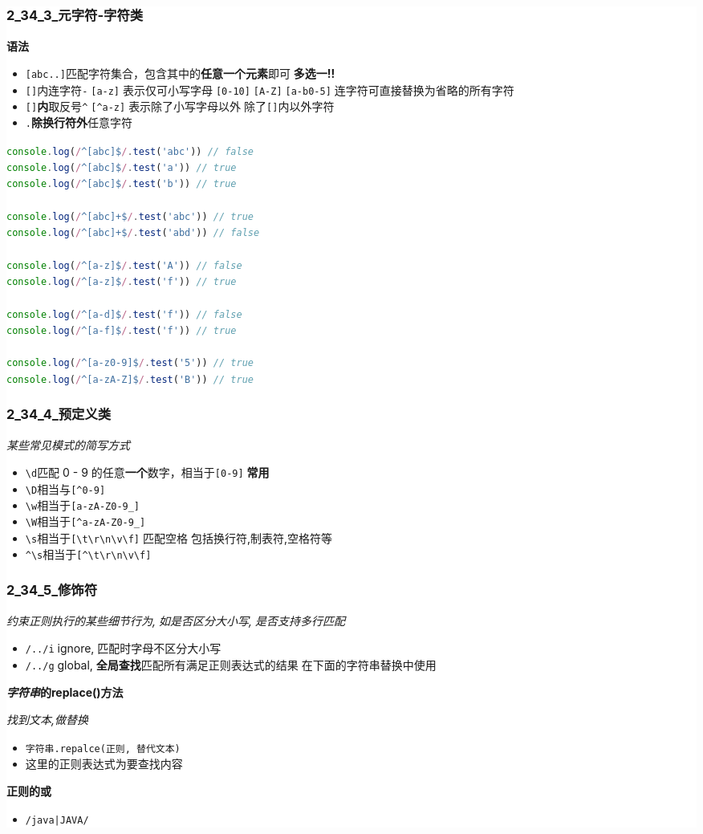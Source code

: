 ### 2_34_3_元字符-字符类

**语法**

* `[abc..]`匹配字符集合，包含其中的**任意一个元素**即可 **多选一!!**
* `[]`内连字符`-` `[a-z]` 表示仅可小写字母 `[0-10]` `[A-Z]` `[a-b0-5]` 连字符可直接替换为省略的所有字符
* `[]`**内**取反号`^` `[^a-z]` 表示除了小写字母以外 除了`[]`内以外字符
* `.`**除换行符外**任意字符

```js
console.log(/^[abc]$/.test('abc')) // false
console.log(/^[abc]$/.test('a')) // true
console.log(/^[abc]$/.test('b')) // true

console.log(/^[abc]+$/.test('abc')) // true
console.log(/^[abc]+$/.test('abd')) // false

console.log(/^[a-z]$/.test('A')) // false
console.log(/^[a-z]$/.test('f')) // true

console.log(/^[a-d]$/.test('f')) // false
console.log(/^[a-f]$/.test('f')) // true

console.log(/^[a-z0-9]$/.test('5')) // true
console.log(/^[a-zA-Z]$/.test('B')) // true
```

### 2_34_4_预定义类

*某些常见模式的简写方式*

* `\d`匹配 0 - 9 的任意**一个**数字，相当于`[0-9]` **常用**
* `\D`相当与`[^0-9]`
* `\w`相当于`[a-zA-Z0-9_]` 
* `\W`相当于`[^a-zA-Z0-9_]`
* `\s`相当于`[\t\r\n\v\f]` 匹配空格 包括换行符,制表符,空格符等
* `^\s`相当于`[^\t\r\n\v\f]`

### 2_34_5_修饰符

*约束正则执行的某些细节行为, 如是否区分大小写, 是否支持多行匹配*

* `/../i` ignore, 匹配时字母不区分大小写
* `/../g` global, **全局查找**匹配所有满足正则表达式的结果 在下面的字符串替换中使用

***字符串*的replace()方法**

*找到文本,做替换*

* `字符串.repalce(正则, 替代文本)`
* 这里的正则表达式为要查找内容

**正则的或**

* `/java|JAVA/`
